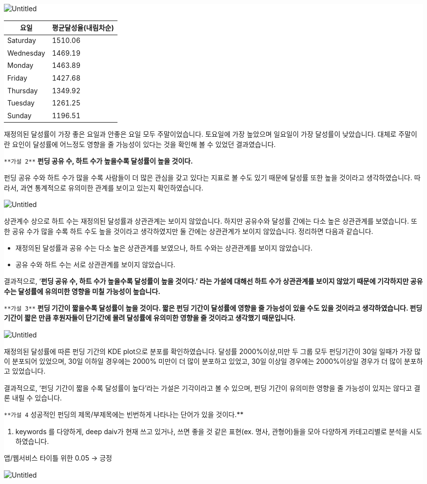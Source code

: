 
![Untitled](https://prod-files-secure.s3.us-west-2.amazonaws.com/a21ec021-5399-43b4-839c-6d528586f469/63ca3ee5-67d7-42d5-bbb1-4853fbe2b71d/Untitled.png)

| 요일 | 평균달성율(내림차순) |
| --- | --- |
| Saturday | 1510.06 |
| Wednesday | 1469.19 |
| Monday | 1463.89 |
| Friday | 1427.68 |
| Thursday | 1349.92 |
| Tuesday | 1261.25 |
| Sunday | 1196.51 |

재정의된 달성률이 가장 좋은 요일과 안좋은 요일 모두 주말이었습니다. 토요일에 가장 높았으며 일요일이 가장 달성률이 낮았습니다. 대체로 주말이란 요인이 달성률에 어느정도 영향을 줄 가능성이 있다는 것을 확인해 볼 수 있었던 결과였습니다. 

`**가설 2**` **펀딩 공유 수, 하트 수가 높을수록 달성률이 높을 것이다.** 

펀딩 공유 수와 하트 수가 많을 수록 사람들이 더 많은 관심을 갖고 있다는 지표로 볼 수도 있기 때문에 달성률 또한 높을 것이라고 생각하였습니다. 따라서, 과연 통계적으로 유의미한 관계를 보이고 있는지 확인하였습니다.

![Untitled](https://prod-files-secure.s3.us-west-2.amazonaws.com/a21ec021-5399-43b4-839c-6d528586f469/e7f46967-1828-4967-8e41-9624e6465deb/Untitled.png)

 상관계수 상으로 하트 수는 재정의된 달성률과 상관관계는 보이지 않았습니다. 하지만 공유수와 달성률 간에는 다소 높은 상관관계를 보였습니다. 또한 공유 수가 많을 수록 하트 수도 높을 것이라고 생각하였지만 둘 간에는 상관관계가 보이지 않았습니다. 정리하면 다음과 같습니다.

-  재정의된 달성률과 공유 수는 다소 높은 상관관계를 보였으나, 하트 수와는 상관관계를 보이지 않았습니다. 

-  공유 수와 하트 수는 서로 상관관계를 보이지 않았습니다.

결과적으로, ‘**펀딩 공유 수, 하트 수가 높을수록 달성률이 높을 것이다.’ 라는 가설에 대해선  하트 수가 상관관계를 보이지 않았기 때문에 기각하지만 공유 수는 달성률에 유의미한 영향을 미칠 가능성이 높습니다.** 

`**가설 3**` **펀딩 기간이 짧을수록 달성률이 높을 것이다. 
짧은 펀딩 기간이 달성률에 영향을 줄 가능성이 있을 수도 있을 것이라고 생각하였습니다. 펀딩기간이 짧은 만큼 후원자들이 단기간에 몰려 달성률에 유의미한 영향을 줄 것이라고 생각했기 때문입니다.**

![Untitled](https://prod-files-secure.s3.us-west-2.amazonaws.com/a21ec021-5399-43b4-839c-6d528586f469/d03579c6-71fd-4ff1-a534-63fdecd5a9ec/Untitled.png)

재정의된 달성률에 따른 펀딩 기간의 KDE plot으로 분포를 확인하였습니다. 달성률 2000%이상,미만  두 그룹 모두 펀딩기간이 30일 일때가 가장 많이 분포되어 있었으며, 30일 이하일 경우에는 2000% 미만이 더 많이 분포하고 있었고, 30일 이상일 경우에는 2000%이상일 경우가 더 많이 분포하고 있었습니다. 

결과적으로, ‘펀딩 기간이 짧을 수록 달성률이 높다’라는 가설은 기각이라고 볼 수 있으며, 펀딩 기간이 유의미한 영향을 줄 가능성이 있지는 않다고 결론 내릴 수 있습니다.

`**가설 4` 성공적인 펀딩의 제목/부제목에는 빈번하게 나타나는 단어가 있을 것이다.**  

1. keywords 를 다양하게, deep daiv가 현재 쓰고 있거나, 쓰면 좋을 것 같은 표현(ex. 명사, 관형어)들을 모아 다양하게 카테고리별로 분석을 시도하였습니다. 

앱/웹서비스 타이틀 위한 0.05 → 긍정 

![Untitled](https://prod-files-secure.s3.us-west-2.amazonaws.com/a21ec021-5399-43b4-839c-6d528586f469/a53260fd-1d4c-4a6a-9b49-924e4063eaf7/Untitled.png)
